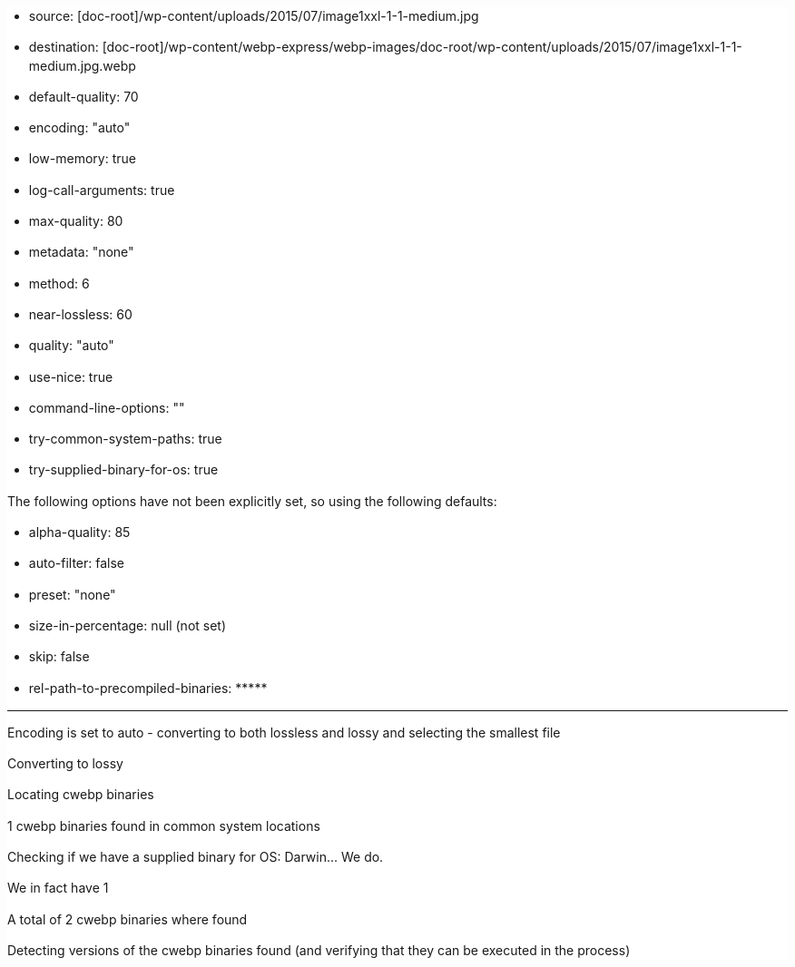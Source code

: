 - source: [doc-root]/wp-content/uploads/2015/07/image1xxl-1-1-medium.jpg

- destination: [doc-root]/wp-content/webp-express/webp-images/doc-root/wp-content/uploads/2015/07/image1xxl-1-1-medium.jpg.webp

- default-quality: 70

- encoding: "auto"

- low-memory: true

- log-call-arguments: true

- max-quality: 80

- metadata: "none"

- method: 6

- near-lossless: 60

- quality: "auto"

- use-nice: true

- command-line-options: ""

- try-common-system-paths: true

- try-supplied-binary-for-os: true


The following options have not been explicitly set, so using the following defaults:

- alpha-quality: 85

- auto-filter: false

- preset: "none"

- size-in-percentage: null (not set)

- skip: false

- rel-path-to-precompiled-binaries: *****

------------


Encoding is set to auto - converting to both lossless and lossy and selecting the smallest file


Converting to lossy

Locating cwebp binaries

1 cwebp binaries found in common system locations

Checking if we have a supplied binary for OS: Darwin... We do.

We in fact have 1

A total of 2 cwebp binaries where found

Detecting versions of the cwebp binaries found (and verifying that they can be executed in the process)
